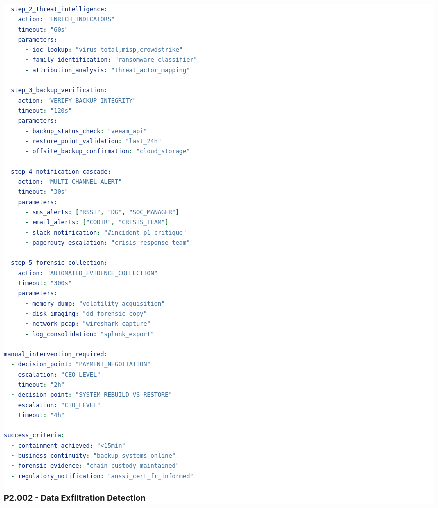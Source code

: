 ```yaml
  step_2_threat_intelligence:
    action: "ENRICH_INDICATORS"  
    timeout: "60s"
    parameters:
      - ioc_lookup: "virus_total,misp,crowdstrike"
      - family_identification: "ransomware_classifier"
      - attribution_analysis: "threat_actor_mapping"
    
  step_3_backup_verification:
    action: "VERIFY_BACKUP_INTEGRITY"
    timeout: "120s"
    parameters:
      - backup_status_check: "veeam_api"
      - restore_point_validation: "last_24h"
      - offsite_backup_confirmation: "cloud_storage"
    
  step_4_notification_cascade:
    action: "MULTI_CHANNEL_ALERT"
    timeout: "30s"
    parameters:
      - sms_alerts: ["RSSI", "DG", "SOC_MANAGER"]
      - email_alerts: ["CODIR", "CRISIS_TEAM"]  
      - slack_notification: "#incident-p1-critique"
      - pagerduty_escalation: "crisis_response_team"
    
  step_5_forensic_collection:
    action: "AUTOMATED_EVIDENCE_COLLECTION"
    timeout: "300s"
    parameters:
      - memory_dump: "volatility_acquisition"
      - disk_imaging: "dd_forensic_copy"
      - network_pcap: "wireshark_capture"
      - log_consolidation: "splunk_export"

manual_intervention_required:
  - decision_point: "PAYMENT_NEGOTIATION"
    escalation: "CEO_LEVEL"
    timeout: "2h"
  - decision_point: "SYSTEM_REBUILD_VS_RESTORE"  
    escalation: "CTO_LEVEL"
    timeout: "4h"

success_criteria:
  - containment_achieved: "<15min"
  - business_continuity: "backup_systems_online"
  - forensic_evidence: "chain_custody_maintained"
  - regulatory_notification: "anssi_cert_fr_informed"
```

### **P2.002 - Data Exfiltration Detection**
